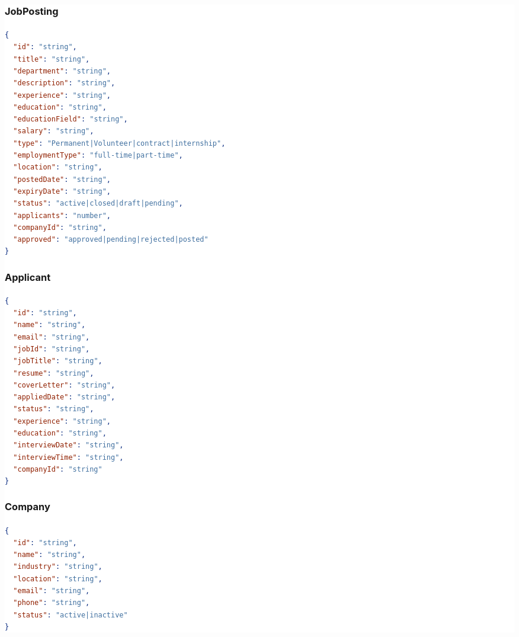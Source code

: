 ### JobPosting
```json
{
  "id": "string",
  "title": "string",
  "department": "string",
  "description": "string",
  "experience": "string",
  "education": "string",
  "educationField": "string",
  "salary": "string",
  "type": "Permanent|Volunteer|contract|internship",
  "employmentType": "full-time|part-time",
  "location": "string",
  "postedDate": "string",
  "expiryDate": "string",
  "status": "active|closed|draft|pending",
  "applicants": "number",
  "companyId": "string",
  "approved": "approved|pending|rejected|posted"
}
```

### Applicant
```json
{
  "id": "string",
  "name": "string",
  "email": "string",
  "jobId": "string",
  "jobTitle": "string",
  "resume": "string",
  "coverLetter": "string",
  "appliedDate": "string",
  "status": "string",
  "experience": "string",
  "education": "string",
  "interviewDate": "string",
  "interviewTime": "string",
  "companyId": "string"
}
```

### Company
```json
{
  "id": "string",
  "name": "string",
  "industry": "string",
  "location": "string",
  "email": "string",
  "phone": "string",
  "status": "active|inactive"
}
```
